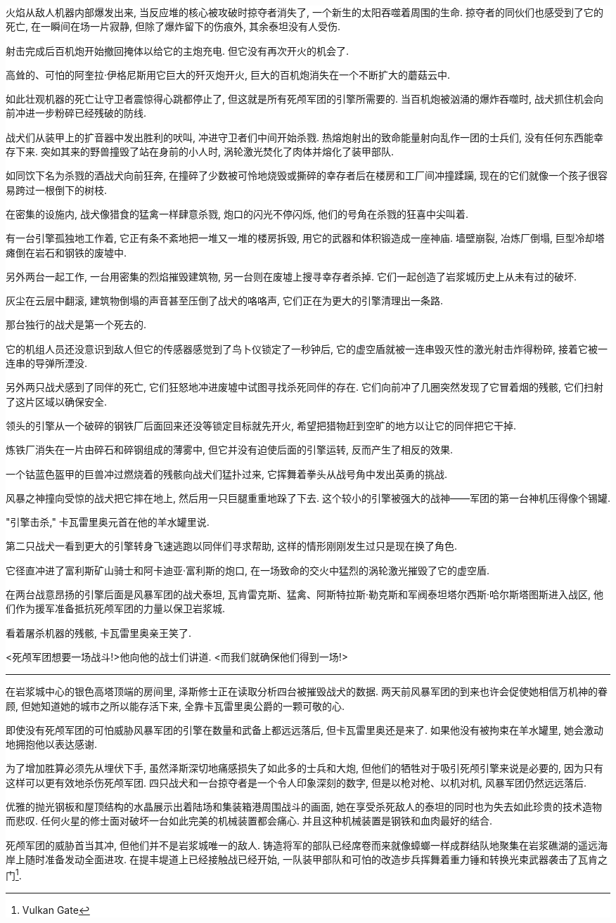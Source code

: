 火焰从敌人机器内部爆发出来, 当反应堆的核心被攻破时掠夺者消失了, 一个新生的太阳吞噬着周围的生命. 掠夺者的同伙们也感受到了它的死亡, 在一瞬间在场一片寂静, 但除了爆炸留下的伤痕外, 其余泰坦没有人受伤.

射击完成后百机炮开始撤回掩体以给它的主炮充电. 但它没有再次开火的机会了.

高耸的、可怕的阿奎拉·伊格尼斯用它巨大的歼灭炮开火, 巨大的百机炮消失在一个不断扩大的蘑菇云中.

如此壮观机器的死亡让守卫者震惊得心跳都停止了, 但这就是所有死颅军团的引擎所需要的. 当百机炮被汹涌的爆炸吞噬时, 战犬抓住机会向前冲进一步粉碎已经残破的防线.

战犬们从装甲上的扩音器中发出胜利的吠叫, 冲进守卫者们中间开始杀戮. 热熔炮射出的致命能量射向乱作一团的士兵们, 没有任何东西能幸存下来. 突如其来的野兽撞毁了站在身前的小人时, 涡轮激光焚化了肉体并熔化了装甲部队.

如同饮下名为杀戮的酒战犬向前狂奔, 在撞碎了少数被可怜地烧毁或撕碎的幸存者后在楼房和工厂间冲撞蹂躏, 现在的它们就像一个孩子很容易跨过一根倒下的树枝.

在密集的设施内, 战犬像猎食的猛禽一样肆意杀戮, 炮口的闪光不停闪烁, 他们的号角在杀戮的狂喜中尖叫着.

有一台引擎孤独地工作着, 它正有条不紊地把一堆又一堆的楼房拆毁, 用它的武器和体积锻造成一座神庙. 墙壁崩裂, 冶炼厂倒塌, 巨型冷却塔瘫倒在岩石和钢铁的废墟中.

另外两台一起工作, 一台用密集的烈焰摧毁建筑物, 另一台则在废墟上搜寻幸存者杀掉. 它们一起创造了岩浆城历史上从未有过的破坏.

灰尘在云层中翻滚, 建筑物倒塌的声音甚至压倒了战犬的咯咯声, 它们正在为更大的引擎清理出一条路.

那台独行的战犬是第一个死去的.

它的机组人员还没意识到敌人但它的传感器感觉到了鸟卜仪锁定了一秒钟后, 它的虚空盾就被一连串毁灭性的激光射击炸得粉碎, 接着它被一连串的导弹所湮没.

另外两只战犬感到了同伴的死亡, 它们狂怒地冲进废墟中试图寻找杀死同伴的存在. 它们向前冲了几圈突然发现了它冒着烟的残骸, 它们扫射了这片区域以确保安全.

领头的引擎从一个破碎的钢铁厂后面回来还没等锁定目标就先开火, 希望把猎物赶到空旷的地方以让它的同伴把它干掉.

炼铁厂消失在一片由碎石和碎钢组成的薄雾中, 但它并没有迫使后面的引擎运转, 反而产生了相反的效果.

一个钴蓝色盔甲的巨兽冲过燃烧着的残骸向战犬们猛扑过来, 它挥舞着拳头从战号角中发出英勇的挑战.

风暴之神撞向受惊的战犬把它摔在地上, 然后用一只巨腿重重地跺了下去. 这个较小的引擎被强大的战神——军团的第一台神机压得像个锡罐.

"引擎击杀," 卡瓦雷里奥元首在他的羊水罐里说.

第二只战犬一看到更大的引擎转身飞速逃跑以同伴们寻求帮助, 这样的情形刚刚发生过只是现在换了角色.

它径直冲进了富利斯矿山骑士和阿卡迪亚·富利斯的炮口, 在一场致命的交火中猛烈的涡轮激光摧毁了它的虚空盾.

在两台战意昂扬的引擎后面是风暴军团的战犬泰坦, 瓦肯雷克斯、猛禽、阿斯特拉斯·勒克斯和军阀泰坦塔尔西斯·哈尔斯塔图斯进入战区, 他们作为援军准备抵抗死颅军团的力量以保卫岩浆城.

看着屠杀机器的残骸, 卡瓦雷里奥亲王笑了.

<死颅军团想要一场战斗!>他向他的战士们讲道. <而我们就确保他们得到一场!>

--------

在岩浆城中心的银色高塔顶端的房间里, 泽斯修士正在读取分析四台被摧毁战犬的数据. 两天前风暴军团的到来也许会促使她相信万机神的眷顾, 但她知道她的城市之所以能存活下来, 全靠卡瓦雷里奥公爵的一颗可敬的心.

即使没有死颅军团的可怕威胁风暴军团的引擎在数量和武备上都远远落后, 但卡瓦雷里奥还是来了. 如果他没有被拘束在羊水罐里, 她会激动地拥抱他以表达感谢.

为了增加胜算必须先从埋伏下手, 虽然泽斯深切地痛感损失了如此多的士兵和大炮, 但他们的牺牲对于吸引死颅引擎来说是必要的, 因为只有这样可以更有效地杀伤死颅军团. 四只战犬和一台掠夺者是一个令人印象深刻的数字, 但是以枪对枪、以机对机, 风暴军团仍然远远落后.

优雅的抛光钢板和屋顶结构的水晶展示出着陆场和集装箱港周围战斗的画面, 她在享受杀死敌人的泰坦的同时也为失去如此珍贵的技术造物而悲叹. 任何火星的修士面对破坏一台如此完美的机械装置都会痛心. 并且这种机械装置是钢铁和血肉最好的结合.

死颅军团的威胁首当其冲, 但他们并不是岩浆城唯一的敌人. 铸造将军的部队已经席卷而来就像蟑螂一样成群结队地聚集在岩浆礁湖的遥远海岸上随时准备发动全面进攻. 在提丰堤道上已经接触战已经开始, 一队装甲部队和可怕的改造步兵挥舞着重力锤和转换光束武器袭击了瓦肯之门[^2].


[^1]: Ordinatus
[^2]: Vulkan Gate
[^3]: Godolph
[^4]: Chevain
[^5]: Locum Kane
[^6]: Semyon